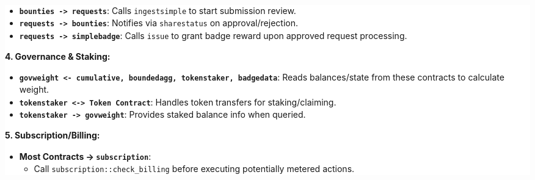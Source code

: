 *   **`bounties -> requests`**: Calls `ingestsimple` to start submission review.
*   **`requests -> bounties`**: Notifies via `sharestatus` on approval/rejection.
*   **`requests -> simplebadge`**: Calls `issue` to grant badge reward upon approved request processing.

**4. Governance & Staking:**

*   **`govweight <- cumulative, boundedagg, tokenstaker, badgedata`**: Reads balances/state from these contracts to calculate weight.
*   **`tokenstaker <-> Token Contract`**: Handles token transfers for staking/claiming.
*   **`tokenstaker -> govweight`**: Provides staked balance info when queried.

**5. Subscription/Billing:**

*   **Most Contracts -> `subscription`**: 
    *   Call `subscription::check_billing` before executing potentially metered actions.
